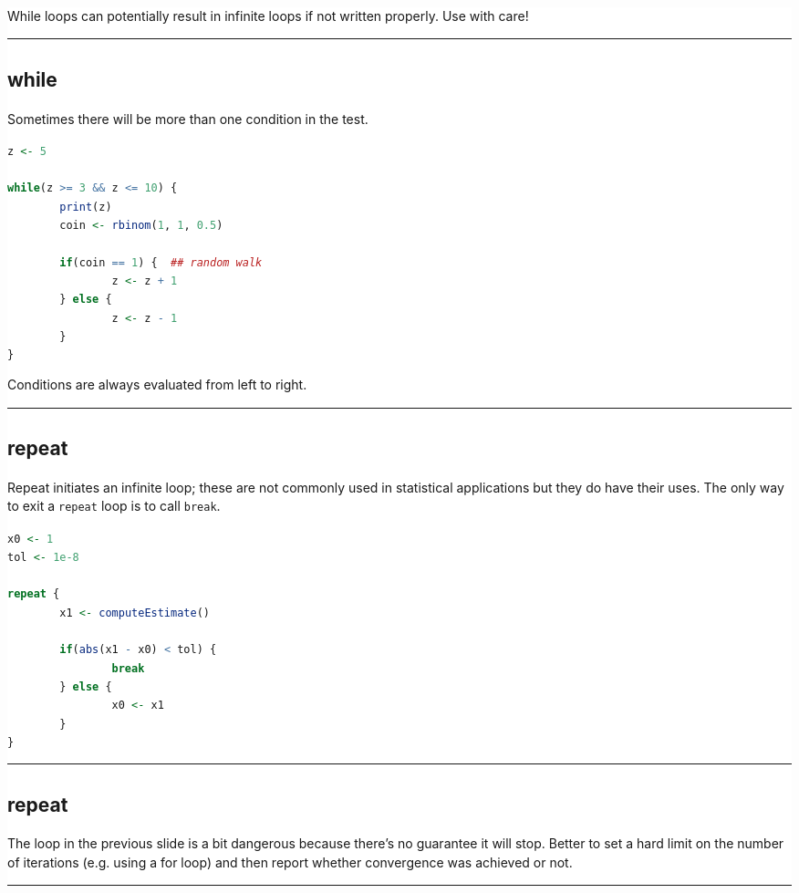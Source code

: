 While loops can potentially result in infinite loops if not written properly. Use with care!

---

## while

Sometimes there will be more than one condition in the test.

```r
z <- 5

while(z >= 3 && z <= 10) {
        print(z)
        coin <- rbinom(1, 1, 0.5)
        
        if(coin == 1) {  ## random walk
                z <- z + 1
        } else {
                z <- z - 1
        } 
}
```

Conditions are always evaluated from left to right.

---

## repeat

Repeat initiates an infinite loop; these are not commonly used in statistical applications but they do have their uses. The only way to exit a `repeat` loop is to call `break`.

```r
x0 <- 1
tol <- 1e-8

repeat {
        x1 <- computeEstimate()
        
        if(abs(x1 - x0) < tol) {
                break
        } else {
                x0 <- x1
        } 
}
```

---

## repeat

The loop in the previous slide is a bit dangerous because there’s no guarantee it will stop. Better to set a hard limit on the number of iterations (e.g. using a for loop) and then report whether convergence was achieved or not.

---